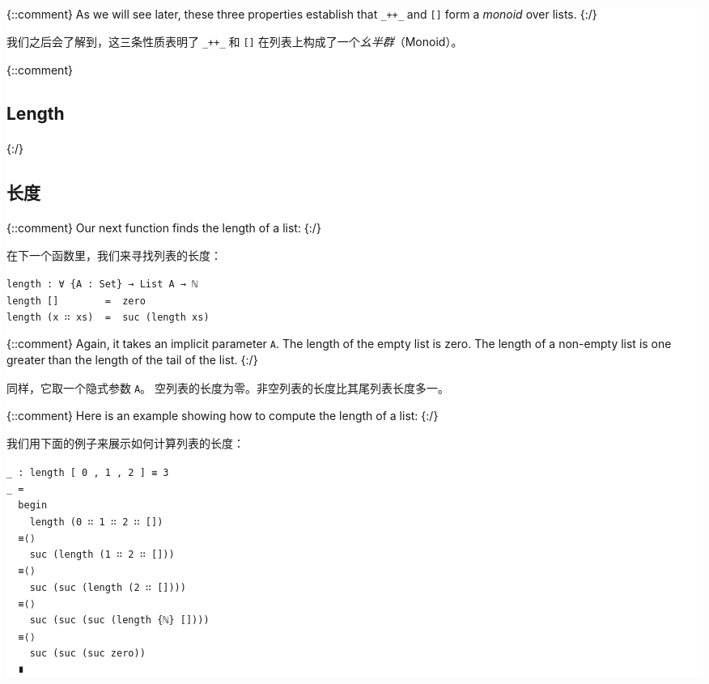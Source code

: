 {::comment}
As we will see later,
these three properties establish that `_++_` and `[]` form
a _monoid_ over lists.
{:/}

我们之后会了解到，这三条性质表明了 `_++_` 和 `[]` 在列表上构成了一个*幺半群*（Monoid）。

{::comment}
## Length
{:/}

## 长度

{::comment}
Our next function finds the length of a list:
{:/}

在下一个函数里，我们来寻找列表的长度：

```
length : ∀ {A : Set} → List A → ℕ
length []        =  zero
length (x ∷ xs)  =  suc (length xs)
```

{::comment}
Again, it takes an implicit parameter `A`.
The length of the empty list is zero.
The length of a non-empty list
is one greater than the length of the tail of the list.
{:/}

同样，它取一个隐式参数 `A`。
空列表的长度为零。非空列表的长度比其尾列表长度多一。

{::comment}
Here is an example showing how to compute the length of a list:
{:/}

我们用下面的例子来展示如何计算列表的长度：
```
_ : length [ 0 , 1 , 2 ] ≡ 3
_ =
  begin
    length (0 ∷ 1 ∷ 2 ∷ [])
  ≡⟨⟩
    suc (length (1 ∷ 2 ∷ []))
  ≡⟨⟩
    suc (suc (length (2 ∷ [])))
  ≡⟨⟩
    suc (suc (suc (length {ℕ} [])))
  ≡⟨⟩
    suc (suc (suc zero))
  ∎
```
